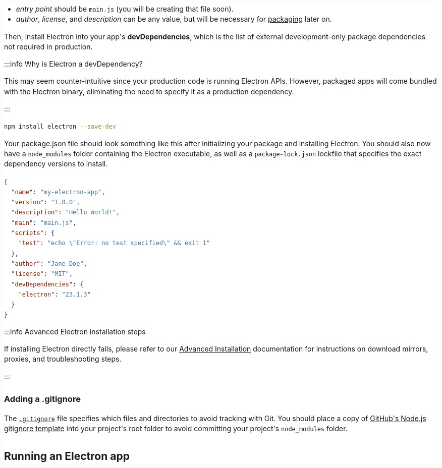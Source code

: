- _entry point_ should be `main.js` (you will be creating that file soon).
- _author_, _license_, and _description_ can be any value, but will be necessary for
  [packaging][packaging] later on.

Then, install Electron into your app's **devDependencies**, which is the list of external
development-only package dependencies not required in production.

:::info Why is Electron a devDependency?

This may seem counter-intuitive since your production code is running Electron APIs.
However, packaged apps will come bundled with the Electron binary, eliminating the need to specify
it as a production dependency.

:::

```sh npm2yarn
npm install electron --save-dev
```

Your package.json file should look something like this after initializing your package
and installing Electron. You should also now have a `node_modules` folder containing
the Electron executable, as well as a `package-lock.json` lockfile that specifies
the exact dependency versions to install.

```json title='package.json'
{
  "name": "my-electron-app",
  "version": "1.0.0",
  "description": "Hello World!",
  "main": "main.js",
  "scripts": {
    "test": "echo \"Error: no test specified\" && exit 1"
  },
  "author": "Jane Doe",
  "license": "MIT",
  "devDependencies": {
    "electron": "23.1.3"
  }
}
```

:::info Advanced Electron installation steps

If installing Electron directly fails, please refer to our [Advanced Installation][installation]
documentation for instructions on download mirrors, proxies, and troubleshooting steps.

:::

### Adding a .gitignore

The [`.gitignore`][gitignore] file specifies which files and directories to avoid tracking
with Git. You should place a copy of [GitHub's Node.js gitignore template][gitignore-template]
into your project's root folder to avoid committing your project's `node_modules` folder.

## Running an Electron app


[activate]: ../api/app.md#event-activate-macos
[app]: ../api/app.md
[app-quit]: ../api/app.md#appquit
[app-ready]: ../api/app.md#event-ready
[app-when-ready]: ../api/app.md#appwhenready
[application debugging]: ./application-debugging.md
[browser-window]: ../api/browser-window.md
[compound task]: https://code.visualstudio.com/Docs/editor/tasks#_compound-tasks
[devtools extension]: ./devtools-extension.md
[event emitters]: https://nodejs.org/api/events.html#events
[gitignore]: https://git-scm.com/docs/gitignore
[gitignore-template]: https://github.com/github/gitignore/blob/main/Node.gitignore
[installation]: ./installation.md
[node-platform]: https://nodejs.org/api/process.html#process_process_platform
[package-json-main]: https://docs.npmjs.com/cli/v7/configuring-npm/package-json#main
[package-scripts]: https://docs.npmjs.com/cli/v7/using-npm/scripts
[process-model]: process-model.md
[react]: https://reactjs.org
[repl]: ./repl.md
[webpack]: https://webpack.js.org
[window-all-closed]: ../api/app.md#event-window-all-closed
[wsl]: https://learn.microsoft.com/en-us/windows/wsl/about#what-is-wsl-2
[prerequisites]: tutorial-1-prerequisites.md
[building your first app]: tutorial-2-first-app.md
[preload]: tutorial-3-preload.md
[features]: tutorial-4-adding-features.md
[packaging]: tutorial-5-packaging.md
[updates]: tutorial-6-publishing-updating.md